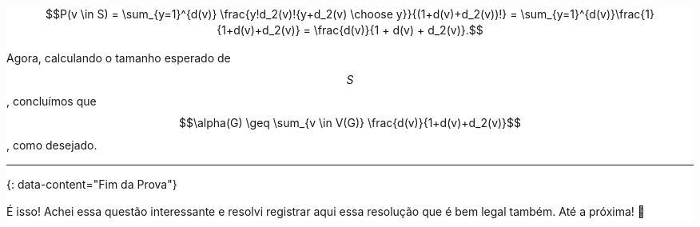 $$P(v \in S) = \sum_{y=1}^{d(v)} \frac{y!d_2(v)!{y+d_2(v) \choose y}}{(1+d(v)+d_2(v))!} = \sum_{y=1}^{d(v)}\frac{1}{1+d(v)+d_2(v)} = \frac{d(v)}{1 + d(v) + d_2(v)}.$$

Agora, calculando o tamanho esperado de $$S$$, concluímos que $$\alpha(G) \geq \sum_{v \in V(G)} \frac{d(v)}{1+d(v)+d_2(v)}$$, como desejado.

---
{: data-content="Fim da Prova"}

É isso! Achei essa questão interessante e resolvi registrar aqui essa resolução que é bem legal também. Até a próxima! 👋